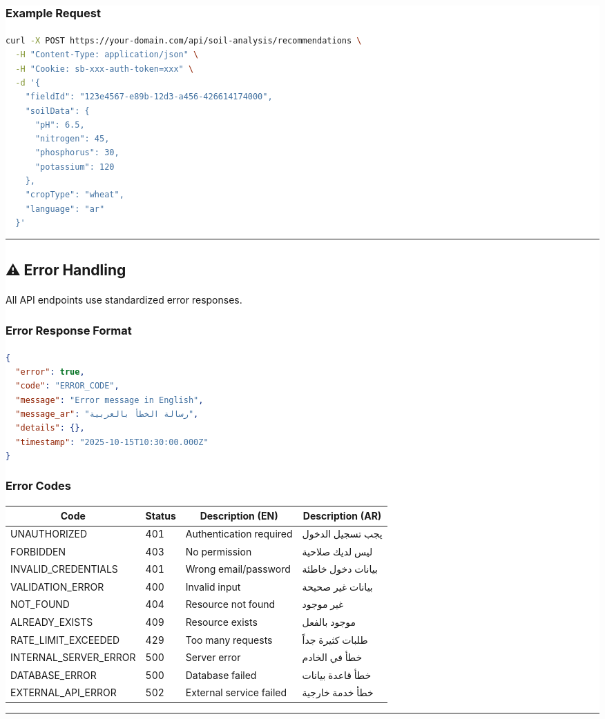 ### Example Request
```bash
curl -X POST https://your-domain.com/api/soil-analysis/recommendations \
  -H "Content-Type: application/json" \
  -H "Cookie: sb-xxx-auth-token=xxx" \
  -d '{
    "fieldId": "123e4567-e89b-12d3-a456-426614174000",
    "soilData": {
      "pH": 6.5,
      "nitrogen": 45,
      "phosphorus": 30,
      "potassium": 120
    },
    "cropType": "wheat",
    "language": "ar"
  }'
```

---

## ⚠️ Error Handling

All API endpoints use standardized error responses.

### Error Response Format
```json
{
  "error": true,
  "code": "ERROR_CODE",
  "message": "Error message in English",
  "message_ar": "رسالة الخطأ بالعربية",
  "details": {},
  "timestamp": "2025-10-15T10:30:00.000Z"
}
```

### Error Codes

| Code | Status | Description (EN) | Description (AR) |
|------|--------|------------------|------------------|
| UNAUTHORIZED | 401 | Authentication required | يجب تسجيل الدخول |
| FORBIDDEN | 403 | No permission | ليس لديك صلاحية |
| INVALID_CREDENTIALS | 401 | Wrong email/password | بيانات دخول خاطئة |
| VALIDATION_ERROR | 400 | Invalid input | بيانات غير صحيحة |
| NOT_FOUND | 404 | Resource not found | غير موجود |
| ALREADY_EXISTS | 409 | Resource exists | موجود بالفعل |
| RATE_LIMIT_EXCEEDED | 429 | Too many requests | طلبات كثيرة جداً |
| INTERNAL_SERVER_ERROR | 500 | Server error | خطأ في الخادم |
| DATABASE_ERROR | 500 | Database failed | خطأ قاعدة بيانات |
| EXTERNAL_API_ERROR | 502 | External service failed | خطأ خدمة خارجية |

---
